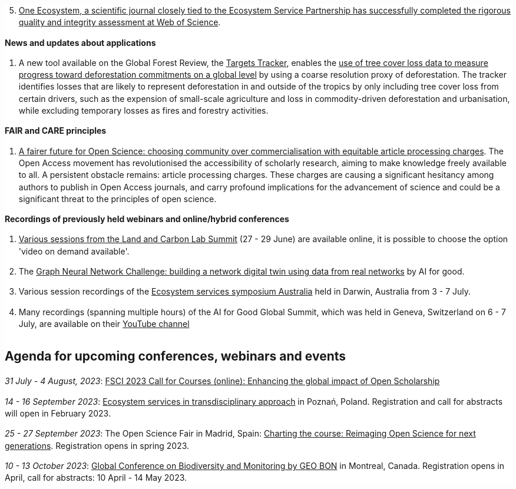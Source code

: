 5. [One Ecosystem, a scientific journal closely tied to the Ecosystem Service Partnership has successfully completed the rigorous quality and integrity assessment at Web of Science](https://www.es-partnership.org/one-ecosystem-selected-for-inclusion-in-the-web-of-science/).

**News and updates about applications**
1. A new tool available on the Global Forest Review, the [Targets Tracker](https://gfw.global/3L1xFpo), enables the [use of tree cover loss data to measure progress toward deforestation commitments on a global level](https://www.globalforestwatch.org/blog/data-and-research/2022-tree-cover-loss-data-explained/) by using a coarse resolution proxy of deforestation. The tracker identifies losses that are likely to represent deforestation in and outside of the tropics by only including tree cover loss from certain drivers, such as the expension of small-scale agriculture and loss in commodity-driven deforestation and urbanisation, while excluding temporary losses as fires and forestry activities.

**FAIR and CARE principles**
1. [A fairer future for Open Science: choosing community over commercialisation with equitable article processing charges](https://upstream.force11.org/fairer-future-for-open-science-choosing-community-over-commercialization-with-equitable-article-processing-charges/). The Open Access movement has revolutionised the accessibility of scholarly research, aiming to make knowledge freely available to all. A persistent obstacle remains: article processing charges. These charges are causing a significant hesitancy among authors to publish in Open Access journals, and carry profound implications for the advancement of science and could be a significant threat to the principles of open science.
 
**Recordings of previously held webinars and online/hybrid conferences**
1. [Various sessions from the Land and Carbon Lab Summit](https://summit2023.landcarbonlab.org/) (27 - 29 June) are available online, it is possible to choose the option 'video on demand available'. 

2. The [Graph Neural Network Challenge: building a network digital twin using data from real networks](https://www.youtube.com/watch?v=QzDTYyWzpr0) by AI for good.

3. Various session recordings of the [Ecosystem services symposium Australia](https://kaigi.eventsair.com/QuickEventWebsitePortal/esa2023/esa2023program/ExtraContent/ContentPage?page=1) held in Darwin, Australia from 3 - 7 July.

4. Many recordings (spanning multiple hours) of the AI for Good Global Summit, which was held in Geneva, Switzerland on 6 - 7 July, are available on their [YouTube channel](https://www.youtube.com/@AIforGood)


## Agenda for upcoming conferences, webinars and events
*31 July - 4 August, 2023*: [FSCI 2023 Call for Courses (online): Enhancing the global impact of Open Scholarship](https://force11.org/fsci/2023/)

*14 - 16 September 2023*: [Ecosystem services in transdisciplinary approach](https://ecoservpol.amu.edu.pl/en/ecoserv-2023-2/) in Poznań, Poland. Registration and call for abstracts will open in February 2023.

*25 - 27 September 2023*: The Open Science Fair in Madrid, Spain: [Charting the course: Reimaging Open Science for next generations](https://www.opensciencefair.eu/). Registration opens in spring 2023. 

*10 - 13 October 2023*: [Global Conference on Biodiversity and Monitoring by GEO BON](https://geobon.org/geo-bon-global-conference-monitoring-biodiversity-for-action/) in Montreal, Canada. Registration opens in April, call for abstracts: 10 April - 14 May 2023.
